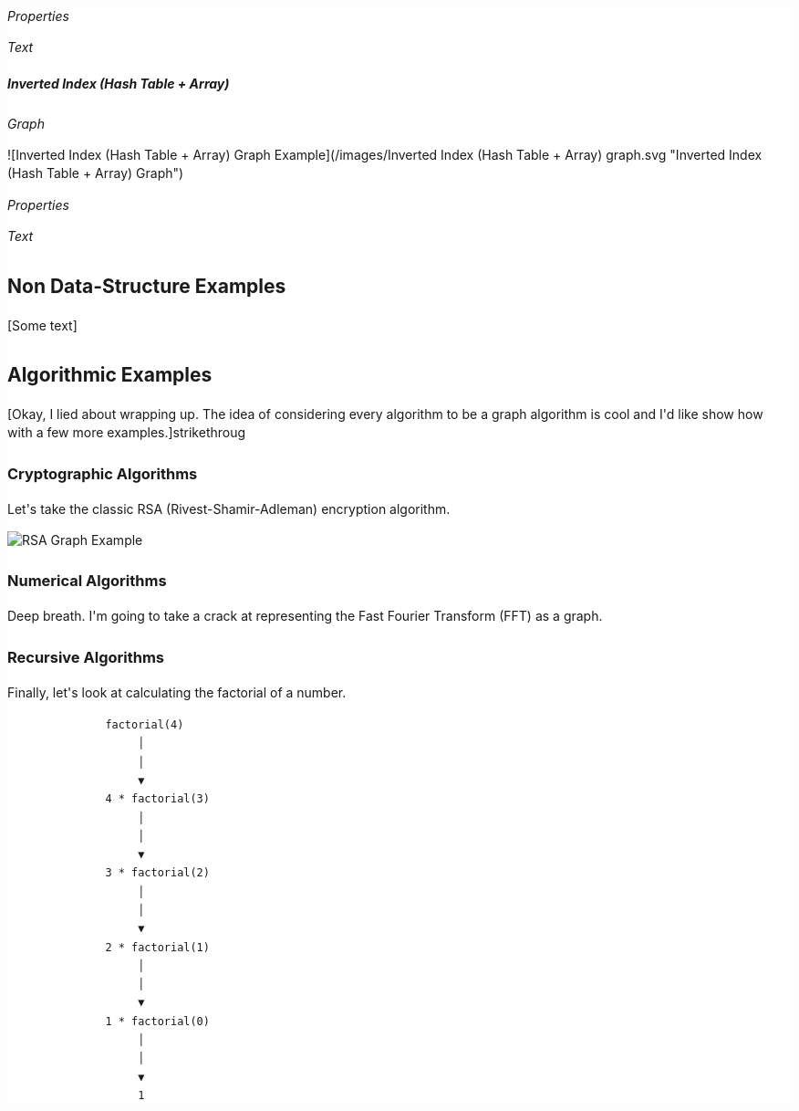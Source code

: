 *Properties*

*Text*

##### Inverted Index (Hash Table + Array)

*Graph*

![Inverted Index (Hash Table + Array) Graph Example](/images/Inverted Index (Hash Table + Array) graph.svg "Inverted Index (Hash Table + Array) Graph")

*Properties*

*Text*

## Non Data-Structure Examples

[Some text]

## Algorithmic Examples

[Okay, I lied about wrapping up. The idea of considering every algorithm to be a graph algorithm is cool and I'd like show how with a few more examples.]strikethroug

### Cryptographic Algorithms

Let's take the classic RSA (Rivest-Shamir-Adleman) encryption algorithm.

![RSA Graph Example](/images/cryptoGraph.svg "RSA Graph")

### Numerical Algorithms

Deep breath. I'm going to take a crack at representing the Fast Fourier Transform (FFT) as a graph.

### Recursive Algorithms

Finally, let's look at calculating the factorial of a number.

                   factorial(4)
                        │
                        │
                        ▼
                   4 * factorial(3)
                        │
                        │
                        ▼
                   3 * factorial(2)
                        │
                        │
                        ▼
                   2 * factorial(1)
                        │
                        │
                        ▼
                   1 * factorial(0)
                        │
                        │
                        ▼
                        1


[^1]: My reference.
[^2]: Every new line should be prefixed with 2 spaces.  